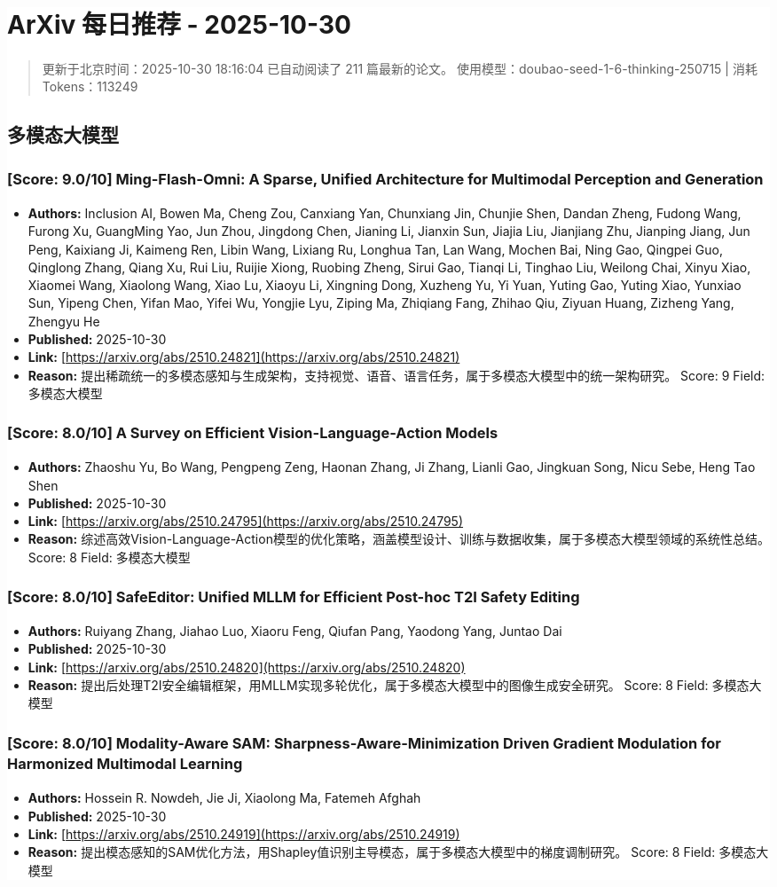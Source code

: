 # ArXiv 每日推荐 - 2025-10-30

> 更新于北京时间：2025-10-30 18:16:04
> 已自动阅读了 211 篇最新的论文。
> 使用模型：doubao-seed-1-6-thinking-250715 | 消耗 Tokens：113249

## 多模态大模型

### [Score: 9.0/10] Ming-Flash-Omni: A Sparse, Unified Architecture for Multimodal Perception and Generation
- **Authors:** Inclusion AI, Bowen Ma, Cheng Zou, Canxiang Yan, Chunxiang Jin, Chunjie Shen, Dandan Zheng, Fudong Wang, Furong Xu, GuangMing Yao, Jun Zhou, Jingdong Chen, Jianing Li, Jianxin Sun, Jiajia Liu, Jianjiang Zhu, Jianping Jiang, Jun Peng, Kaixiang Ji, Kaimeng Ren, Libin Wang, Lixiang Ru, Longhua Tan, Lan Wang, Mochen Bai, Ning Gao, Qingpei Guo, Qinglong Zhang, Qiang Xu, Rui Liu, Ruijie Xiong, Ruobing Zheng, Sirui Gao, Tianqi Li, Tinghao Liu, Weilong Chai, Xinyu Xiao, Xiaomei Wang, Xiaolong Wang, Xiao Lu, Xiaoyu Li, Xingning Dong, Xuzheng Yu, Yi Yuan, Yuting Gao, Yuting Xiao, Yunxiao Sun, Yipeng Chen, Yifan Mao, Yifei Wu, Yongjie Lyu, Ziping Ma, Zhiqiang Fang, Zhihao Qiu, Ziyuan Huang, Zizheng Yang, Zhengyu He
- **Published:** 2025-10-30
- **Link:** [https://arxiv.org/abs/2510.24821](https://arxiv.org/abs/2510.24821)
- **Reason:** 提出稀疏统一的多模态感知与生成架构，支持视觉、语音、语言任务，属于多模态大模型中的统一架构研究。
Score: 9
Field: 多模态大模型

### [Score: 8.0/10] A Survey on Efficient Vision-Language-Action Models
- **Authors:** Zhaoshu Yu, Bo Wang, Pengpeng Zeng, Haonan Zhang, Ji Zhang, Lianli Gao, Jingkuan Song, Nicu Sebe, Heng Tao Shen
- **Published:** 2025-10-30
- **Link:** [https://arxiv.org/abs/2510.24795](https://arxiv.org/abs/2510.24795)
- **Reason:** 综述高效Vision-Language-Action模型的优化策略，涵盖模型设计、训练与数据收集，属于多模态大模型领域的系统性总结。
Score: 8
Field: 多模态大模型

### [Score: 8.0/10] SafeEditor: Unified MLLM for Efficient Post-hoc T2I Safety Editing
- **Authors:** Ruiyang Zhang, Jiahao Luo, Xiaoru Feng, Qiufan Pang, Yaodong Yang, Juntao Dai
- **Published:** 2025-10-30
- **Link:** [https://arxiv.org/abs/2510.24820](https://arxiv.org/abs/2510.24820)
- **Reason:** 提出后处理T2I安全编辑框架，用MLLM实现多轮优化，属于多模态大模型中的图像生成安全研究。
Score: 8
Field: 多模态大模型

### [Score: 8.0/10] Modality-Aware SAM: Sharpness-Aware-Minimization Driven Gradient Modulation for Harmonized Multimodal Learning
- **Authors:** Hossein R. Nowdeh, Jie Ji, Xiaolong Ma, Fatemeh Afghah
- **Published:** 2025-10-30
- **Link:** [https://arxiv.org/abs/2510.24919](https://arxiv.org/abs/2510.24919)
- **Reason:** 提出模态感知的SAM优化方法，用Shapley值识别主导模态，属于多模态大模型中的梯度调制研究。
Score: 8
Field: 多模态大模型
